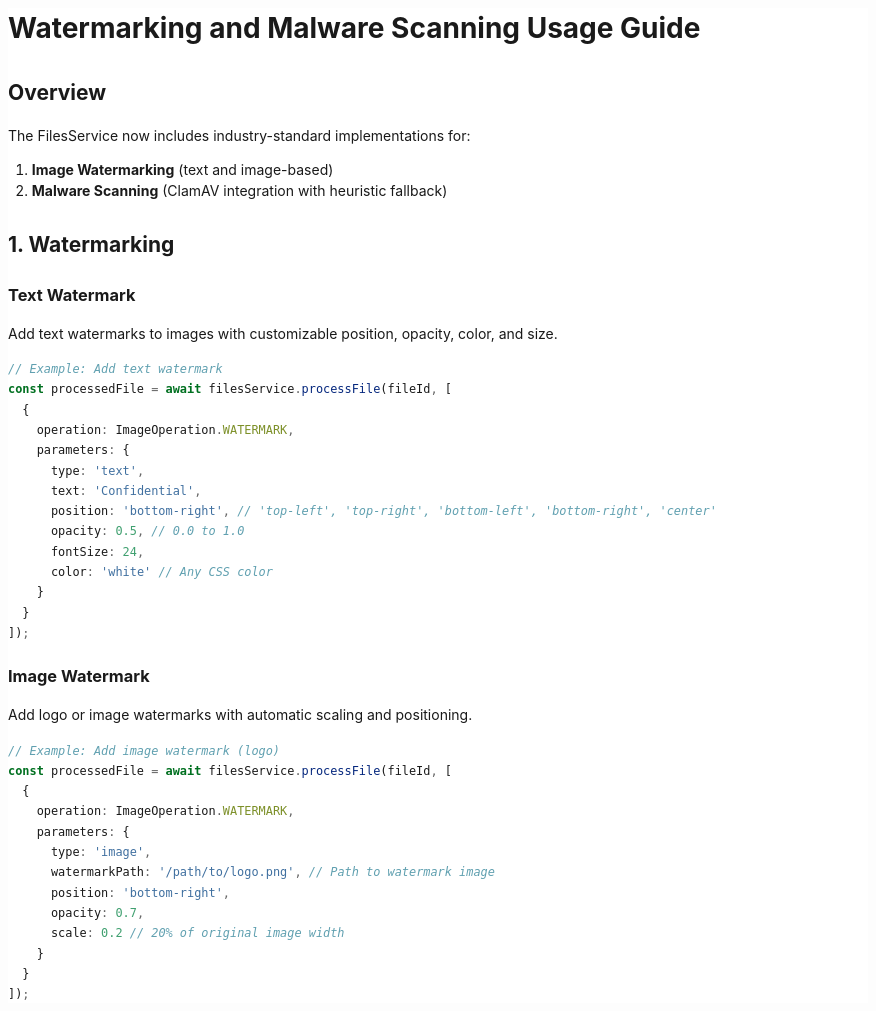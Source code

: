 # Watermarking and Malware Scanning Usage Guide

## Overview

The FilesService now includes industry-standard implementations for:
1. **Image Watermarking** (text and image-based)
2. **Malware Scanning** (ClamAV integration with heuristic fallback)

## 1. Watermarking

### Text Watermark

Add text watermarks to images with customizable position, opacity, color, and size.

```typescript
// Example: Add text watermark
const processedFile = await filesService.processFile(fileId, [
  {
    operation: ImageOperation.WATERMARK,
    parameters: {
      type: 'text',
      text: 'Confidential',
      position: 'bottom-right', // 'top-left', 'top-right', 'bottom-left', 'bottom-right', 'center'
      opacity: 0.5, // 0.0 to 1.0
      fontSize: 24,
      color: 'white' // Any CSS color
    }
  }
]);
```

### Image Watermark

Add logo or image watermarks with automatic scaling and positioning.

```typescript
// Example: Add image watermark (logo)
const processedFile = await filesService.processFile(fileId, [
  {
    operation: ImageOperation.WATERMARK,
    parameters: {
      type: 'image',
      watermarkPath: '/path/to/logo.png', // Path to watermark image
      position: 'bottom-right',
      opacity: 0.7,
      scale: 0.2 // 20% of original image width
    }
  }
]);
```
